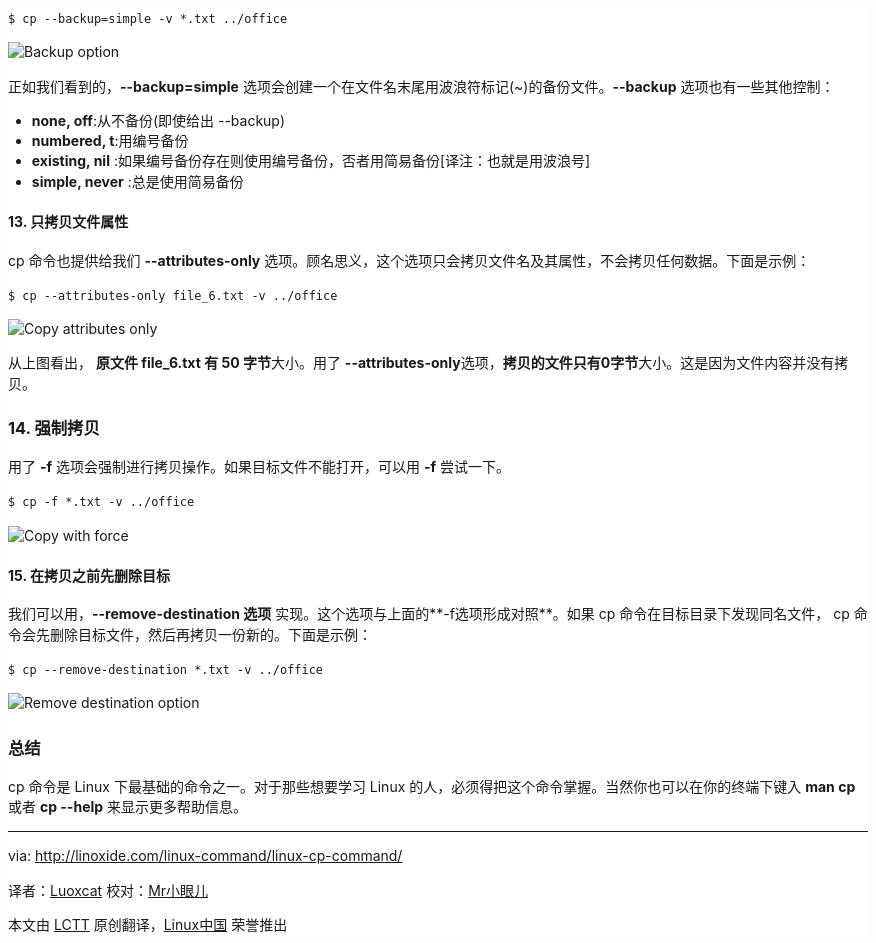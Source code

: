    $ cp --backup=simple -v *.txt ../office

![Backup option](http://linoxide.com/wp-content/uploads/2014/01/cp_backup.png)


正如我们看到的，**--backup=simple** 选项会创建一个在文件名末尾用波浪符标记(~)的备份文件。**--backup** 选项也有一些其他控制：

- **none, off**:从不备份(即使给出 --backup)
- **numbered, t**:用编号备份
- **existing, nil** :如果编号备份存在则使用编号备份，否者用简易备份[译注：也就是用波浪号]
- **simple, never** :总是使用简易备份


#### 13. 只拷贝文件属性 ####


cp 命令也提供给我们 **--attributes-only** 选项。顾名思义，这个选项只会拷贝文件名及其属性，不会拷贝任何数据。下面是示例：

    $ cp --attributes-only file_6.txt -v ../office

![Copy attributes only](http://linoxide.com/wp-content/uploads/2014/01/cp_attributes_only.png)


从上图看出， **原文件 file_6.txt 有 50 字节**大小。用了 **--attributes-only**选项，**拷贝的文件只有0字节**大小。这是因为文件内容并没有拷贝。


### 14. 强制拷贝 #####


用了 **-f** 选项会强制进行拷贝操作。如果目标文件不能打开，可以用 **-f** 尝试一下。

    $ cp -f *.txt -v ../office

![Copy with force](http://linoxide.com/wp-content/uploads/2014/01/cp_f.png)


#### 15. 在拷贝之前先删除目标 ####


我们可以用，**--remove-destination 选项** 实现。这个选项与上面的**-f选项形成对照**。如果 cp 命令在目标目录下发现同名文件， cp 命令会先删除目标文件，然后再拷贝一份新的。下面是示例：

    $ cp --remove-destination *.txt -v ../office

![Remove destination option](http://linoxide.com/wp-content/uploads/2014/01/cp_remove_destination.png)


### 总结 ###


cp 命令是 Linux 下最基础的命令之一。对于那些想要学习 Linux 的人，必须得把这个命令掌握。当然你也可以在你的终端下键入 **man cp** 或者 **cp --help** 来显示更多帮助信息。

--------------------------------------------------------------------------------

via: http://linoxide.com/linux-command/linux-cp-command/

译者：[Luoxcat](https://github.com/Luoxcat) 校对：[Mr小眼儿](http://blog.csdn.net/tinyeyeser)

本文由 [LCTT](https://github.com/LCTT/TranslateProject) 原创翻译，[Linux中国](http://linux.cn/) 荣誉推出

